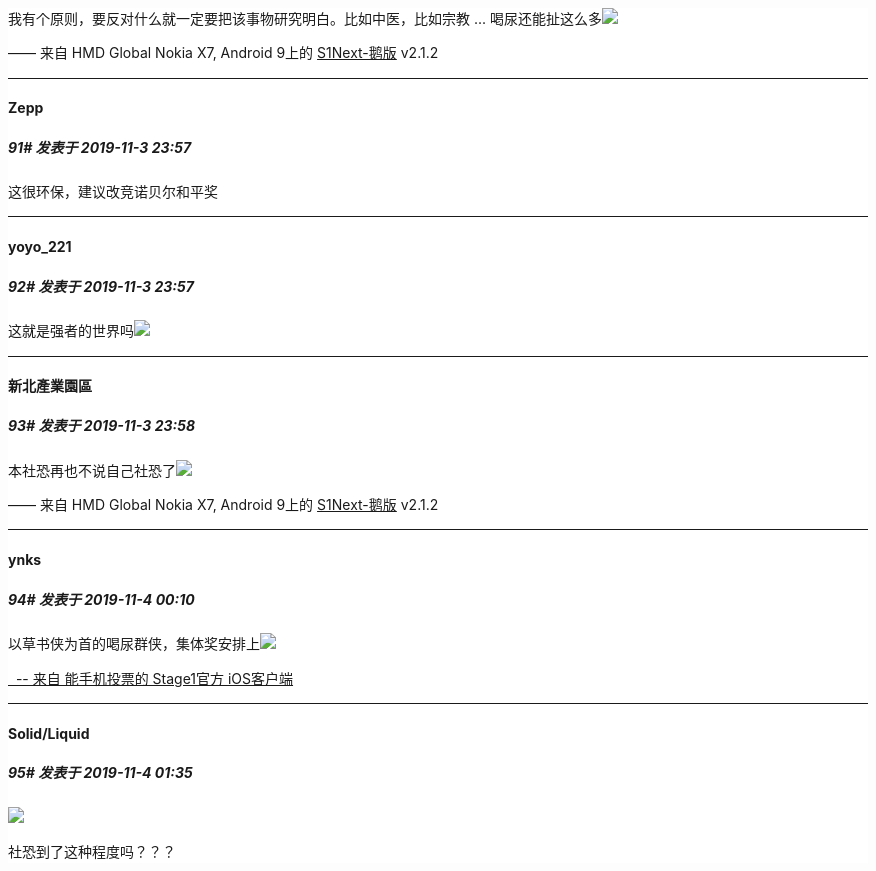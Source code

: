 我有个原则，要反对什么就一定要把该事物研究明白。比如中医，比如宗教 ...</blockquote>
喝尿还能扯这么多<img src="https://static.saraba1st.com/image/smiley/face2017/002.png" referrerpolicy="no-referrer">

—— 来自 HMD Global Nokia X7, Android 9上的 [S1Next-鹅版](https://github.com/ykrank/S1-Next/releases) v2.1.2


-----

####  Zepp  
##### 91#       发表于 2019-11-3 23:57


这很环保，建议改竞诺贝尔和平奖


-----

####  yoyo_221  
##### 92#       发表于 2019-11-3 23:57


这就是强者的世界吗<img src="https://static.saraba1st.com/image/smiley/face2017/001.png" referrerpolicy="no-referrer">


-----

####  新北產業園區  
##### 93#       发表于 2019-11-3 23:58


本社恐再也不说自己社恐了<img src="https://static.saraba1st.com/image/smiley/face2017/068.png" referrerpolicy="no-referrer">

—— 来自 HMD Global Nokia X7, Android 9上的 [S1Next-鹅版](https://github.com/ykrank/S1-Next/releases) v2.1.2


-----

####  ynks  
##### 94#       发表于 2019-11-4 00:10


以草书侠为首的喝尿群侠，集体奖安排上<img src="https://static.saraba1st.com/image/smiley/face2017/131.png" referrerpolicy="no-referrer">

[  -- 来自 能手机投票的 Stage1官方 iOS客户端](https://itunes.apple.com/fi/app/saraba1st/id1221237470?mt=8)


-----

####  Solid/Liquid  
##### 95#       发表于 2019-11-4 01:35


<img src="https://static.saraba1st.com/image/smiley/face2017/105.png" referrerpolicy="no-referrer">

社恐到了这种程度吗？？？
